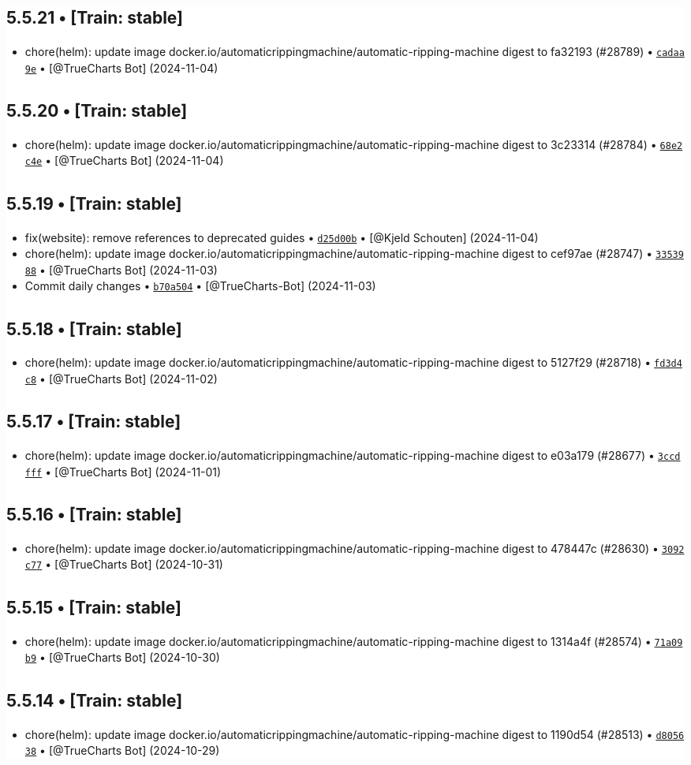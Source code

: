 ## 5.5.21 • [Train: stable]

- chore(helm): update image docker.io/automaticrippingmachine/automatic-ripping-machine digest to fa32193 (#28789) • [`cadaa9e`](https://github.com/trueforge-org/truecharts/commit/cadaa9ed2fc3a60f7cb72fb50a5545c8aad6de27) • [@TrueCharts Bot] (2024-11-04)

## 5.5.20 • [Train: stable]

- chore(helm): update image docker.io/automaticrippingmachine/automatic-ripping-machine digest to 3c23314 (#28784) • [`68e2c4e`](https://github.com/trueforge-org/truecharts/commit/68e2c4e98d73fca9608cb659f726b54259dc2079) • [@TrueCharts Bot] (2024-11-04)

## 5.5.19 • [Train: stable]

- fix(website): remove references to deprecated guides • [`d25d00b`](https://github.com/trueforge-org/truecharts/commit/d25d00b9c237f6cbe63941158ccffe03ed9943e9) • [@Kjeld Schouten] (2024-11-04)
- chore(helm): update image docker.io/automaticrippingmachine/automatic-ripping-machine digest to cef97ae (#28747) • [`3353988`](https://github.com/trueforge-org/truecharts/commit/3353988781f8cfb1e47606b024084f532021958e) • [@TrueCharts Bot] (2024-11-03)
- Commit daily changes • [`b70a504`](https://github.com/trueforge-org/truecharts/commit/b70a504cf21acb2c97518fb6fb1b8ee135e7742d) • [@TrueCharts-Bot] (2024-11-03)

## 5.5.18 • [Train: stable]

- chore(helm): update image docker.io/automaticrippingmachine/automatic-ripping-machine digest to 5127f29 (#28718) • [`fd3d4c8`](https://github.com/trueforge-org/truecharts/commit/fd3d4c88d0cbba55e46feb80d674c1f832452ff3) • [@TrueCharts Bot] (2024-11-02)

## 5.5.17 • [Train: stable]

- chore(helm): update image docker.io/automaticrippingmachine/automatic-ripping-machine digest to e03a179 (#28677) • [`3ccdfff`](https://github.com/trueforge-org/truecharts/commit/3ccdfff8ed2e0065312812fd90c0d9d8f5b08f37) • [@TrueCharts Bot] (2024-11-01)

## 5.5.16 • [Train: stable]

- chore(helm): update image docker.io/automaticrippingmachine/automatic-ripping-machine digest to 478447c (#28630) • [`3092c77`](https://github.com/trueforge-org/truecharts/commit/3092c77009466d1111e5af406223e84f2b1599c9) • [@TrueCharts Bot] (2024-10-31)

## 5.5.15 • [Train: stable]

- chore(helm): update image docker.io/automaticrippingmachine/automatic-ripping-machine digest to 1314a4f (#28574) • [`71a09b9`](https://github.com/trueforge-org/truecharts/commit/71a09b92aaa14a8729697444b32f133e3d80fef2) • [@TrueCharts Bot] (2024-10-30)

## 5.5.14 • [Train: stable]

- chore(helm): update image docker.io/automaticrippingmachine/automatic-ripping-machine digest to 1190d54 (#28513) • [`d805638`](https://github.com/trueforge-org/truecharts/commit/d805638b74cd4d804b72f875e92cd586cd1ca64d) • [@TrueCharts Bot] (2024-10-29)
